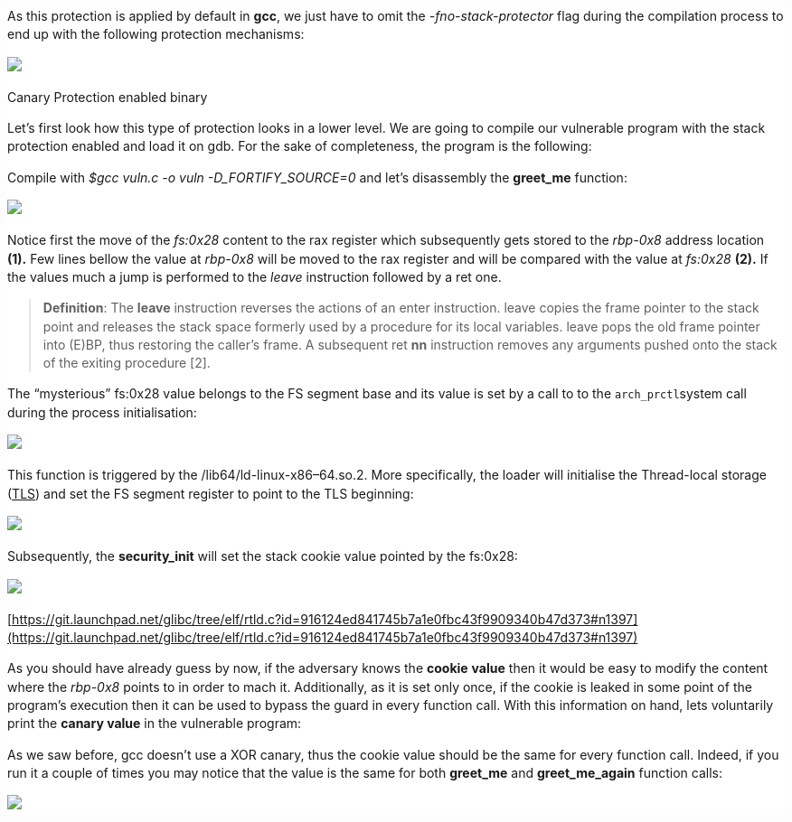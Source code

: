 As this protection is applied by default in **gcc**, we just have to omit the _-fno-stack-protector_ flag during the compilation process to end up with the following protection mechanisms:

![](https://miro.medium.com/max/1164/1*akeOa_5KpuzGUqPOFjH_Kg.png)

Canary Protection enabled binary

Let’s first look how this type of protection looks in a lower level. We are going to compile our vulnerable program with the stack protection enabled and load it on gdb. For the sake of completeness, the program is the following:

Compile with _$gcc vuln.c -o vuln -D_FORTIFY_SOURCE=0_ and let’s disassembly the **greet_me** function:

![](https://miro.medium.com/max/1400/1*Eq-4No91oWo-4soTKAojQQ.png)

Notice first the move of the _fs:0x28_ content to the rax register which subsequently gets stored to the _rbp-0x8_ address location **(1).** Few lines bellow the value at _rbp-0x8_ will be moved to the rax register and will be compared with the value at _fs:0x28_ **(2).** If the values much a jump is performed to the _leave_ instruction followed by a ret one.

> **Definition**: The **leave** instruction reverses the actions of an enter instruction. leave copies the frame pointer to the stack point and releases the stack space formerly used by a procedure for its local variables. leave pops the old frame pointer into (E)BP, thus restoring the caller’s frame. A subsequent ret **nn** instruction removes any arguments pushed onto the stack of the exiting procedure [2].

The “mysterious” fs:0x28 value belongs to the FS segment base and its value is set by a call to to the `arch_prctl`system call during the process initialisation:

![](https://miro.medium.com/max/1250/1*hQ6E4QcszdBUT3TmH4OH4w.png)

This function is triggered by the /lib64/ld-linux-x86–64.so.2. More specifically, the loader will initialise the Thread-local storage ([TLS](https://docs.oracle.com/cd/E19683-01/817-3677/6mj8mbtcb/index.html)) and set the FS segment register to point to the TLS beginning:

![](https://miro.medium.com/max/1400/1*du6V9S1Lm5S109_RHd2KfA.png)

Subsequently, the **security_init** will set the stack cookie value pointed by the fs:0x28:

![](https://miro.medium.com/max/1284/1*eBYPoxcWVrLwQOtETOL-4w.png)

[https://git.launchpad.net/glibc/tree/elf/rtld.c?id=916124ed841745b7a1e0fbc43f9909340b47d373#n1397](https://git.launchpad.net/glibc/tree/elf/rtld.c?id=916124ed841745b7a1e0fbc43f9909340b47d373#n1397)

As you should have already guess by now, if the adversary knows the **cookie** **value** then it would be easy to modify the content where the _rbp-0x8_ points to in order to mach it. Additionally, as it is set only once, if the cookie is leaked in some point of the program’s execution then it can be used to bypass the guard in every function call. With this information on hand, lets voluntarily print the **canary value** in the vulnerable program:

As we saw before, gcc doesn’t use a XOR canary, thus the cookie value should be the same for every function call. Indeed, if you run it a couple of times you may notice that the value is the same for both **greet_me** and **greet_me_again** function calls:

![](https://miro.medium.com/max/1246/1*hb9NOyE_sjEpj-4dW7CTow.png)
